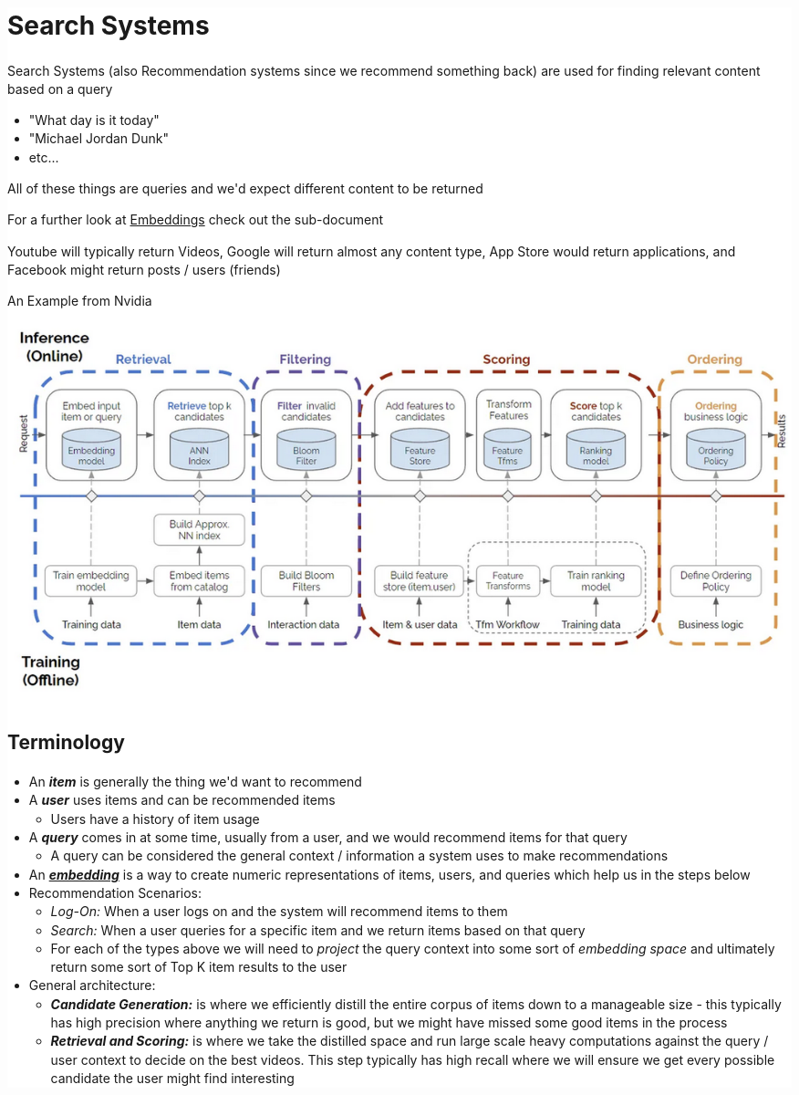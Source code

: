 # Search Systems
Search Systems (also Recommendation systems since we recommend something back) are used for finding relevant content based on a query

- "What day is it today"
- "Michael Jordan Dunk"
- etc...

All of these things are queries and we'd expect different content to be returned

For a further look at [Embeddings](/docs/technical%20writing/nn_and_llm/EMBEDDINGS.md#embeddings) check out the sub-document

Youtube will typically return Videos, Google will return almost any content type, App Store would return applications, and Facebook might return posts / users (friends)

An Example from Nvidia
![Nvidia](./images/nvidia.png)

## Terminology
- An ***item*** is generally the thing we'd want to recommend
- A ***user*** uses items and can be recommended items
    - Users have a history of item usage
- A ***query*** comes in at some time, usually from a user, and we would recommend items for that query
    - A query can be considered the general context / information a system uses to make recommendations
- An ***[embedding](/docs/technical%20writing/nn_and_llm/EMBEDDINGS.md#embeddings)*** is a way to create numeric representations of items, users, and queries which help us in the steps below
- Recommendation Scenarios:
    - *Log-On:* When a user logs on and the system will recommend items to them
    - *Search:* When a user queries for a specific item and we return items based on that query
    - For each of the types above we will need to *project* the query context into some sort of *embedding space* and ultimately return some sort of Top K item results to the user
- General architecture:
    - ***Candidate Generation:*** is where we efficiently distill the entire corpus of items down to a manageable size - this typically has high precision where anything we return is good, but we might have missed some good items in the process
    - ***Retrieval and Scoring:*** is where we take the distilled space and run large scale heavy computations against the query / user context to decide on the best videos. This step typically has high recall where we will ensure we get every possible candidate the user might find interesting